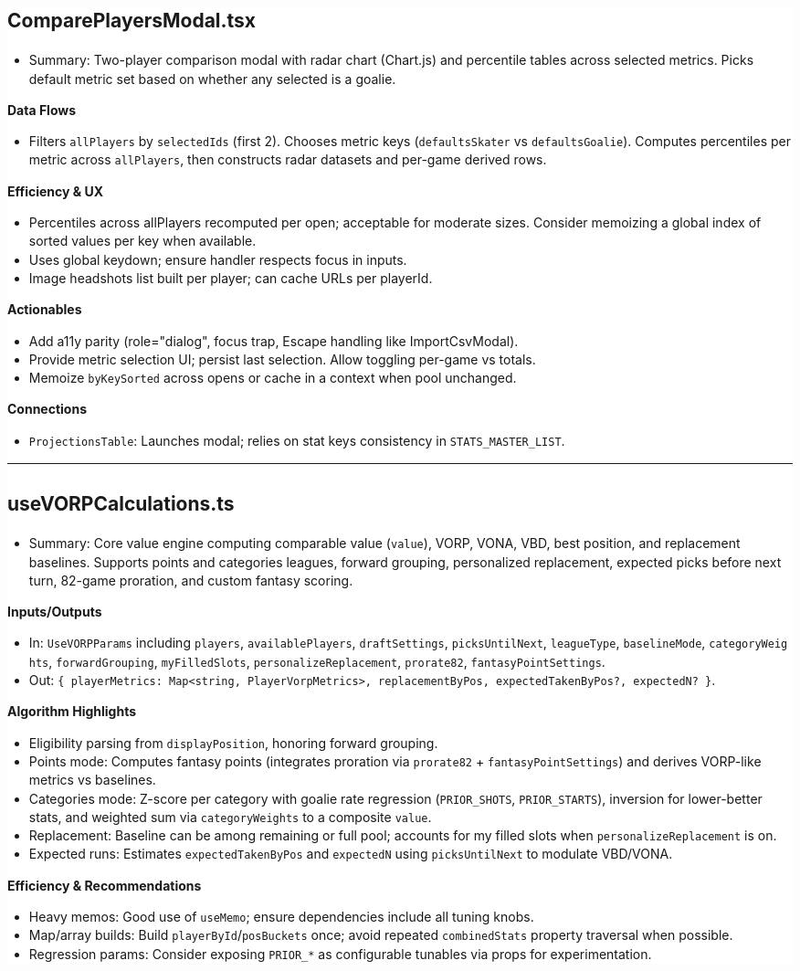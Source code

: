 ## ComparePlayersModal.tsx

- Summary: Two-player comparison modal with radar chart (Chart.js) and percentile tables across selected metrics. Picks default metric set based on whether any selected is a goalie.

**Data Flows**
- Filters `allPlayers` by `selectedIds` (first 2). Chooses metric keys (`defaultsSkater` vs `defaultsGoalie`). Computes percentiles per metric across `allPlayers`, then constructs radar datasets and per-game derived rows.

**Efficiency & UX**
- Percentiles across allPlayers recomputed per open; acceptable for moderate sizes. Consider memoizing a global index of sorted values per key when available.
- Uses global keydown; ensure handler respects focus in inputs.
- Image headshots list built per player; can cache URLs per playerId.

**Actionables**
- Add a11y parity (role="dialog", focus trap, Escape handling like ImportCsvModal).
- Provide metric selection UI; persist last selection. Allow toggling per-game vs totals.
- Memoize `byKeySorted` across opens or cache in a context when pool unchanged.

**Connections**
- `ProjectionsTable`: Launches modal; relies on stat keys consistency in `STATS_MASTER_LIST`.

---

## useVORPCalculations.ts

- Summary: Core value engine computing comparable value (`value`), VORP, VONA, VBD, best position, and replacement baselines. Supports points and categories leagues, forward grouping, personalized replacement, expected picks before next turn, 82-game proration, and custom fantasy scoring.

**Inputs/Outputs**
- In: `UseVORPParams` including `players`, `availablePlayers`, `draftSettings`, `picksUntilNext`, `leagueType`, `baselineMode`, `categoryWeights`, `forwardGrouping`, `myFilledSlots`, `personalizeReplacement`, `prorate82`, `fantasyPointSettings`.
- Out: `{ playerMetrics: Map<string, PlayerVorpMetrics>, replacementByPos, expectedTakenByPos?, expectedN? }`.

**Algorithm Highlights**
- Eligibility parsing from `displayPosition`, honoring forward grouping.
- Points mode: Computes fantasy points (integrates proration via `prorate82` + `fantasyPointSettings`) and derives VORP-like metrics vs baselines.
- Categories mode: Z-score per category with goalie rate regression (`PRIOR_SHOTS`, `PRIOR_STARTS`), inversion for lower-better stats, and weighted sum via `categoryWeights` to a composite `value`.
- Replacement: Baseline can be among remaining or full pool; accounts for my filled slots when `personalizeReplacement` is on.
- Expected runs: Estimates `expectedTakenByPos` and `expectedN` using `picksUntilNext` to modulate VBD/VONA.

**Efficiency & Recommendations**
- Heavy memos: Good use of `useMemo`; ensure dependencies include all tuning knobs.
- Map/array builds: Build `playerById`/`posBuckets` once; avoid repeated `combinedStats` property traversal when possible.
- Regression params: Consider exposing `PRIOR_*` as configurable tunables via props for experimentation.
